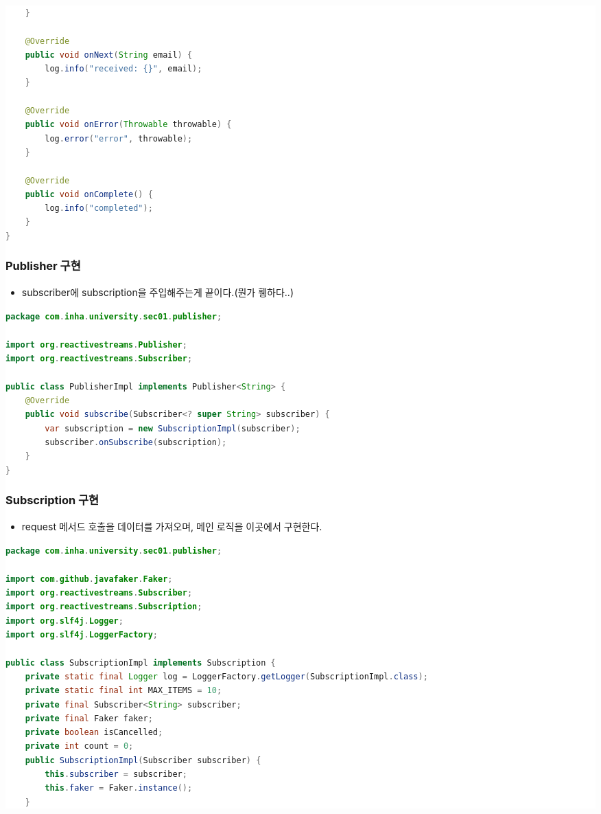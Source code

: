 ```java
    }

    @Override
    public void onNext(String email) {
        log.info("received: {}", email);
    }

    @Override
    public void onError(Throwable throwable) {
        log.error("error", throwable);
    }

    @Override
    public void onComplete() {
        log.info("completed");
    }
}

```

### Publisher 구현
- subscriber에 subscription을 주입해주는게 끝이다.(뭔가 휑하다..)

```java
package com.inha.university.sec01.publisher;

import org.reactivestreams.Publisher;
import org.reactivestreams.Subscriber;

public class PublisherImpl implements Publisher<String> {
    @Override
    public void subscribe(Subscriber<? super String> subscriber) {
        var subscription = new SubscriptionImpl(subscriber);
        subscriber.onSubscribe(subscription);
    }
}

```

### Subscription 구현
- request 메서드 호출을 데이터를 가져오며, 메인 로직을 이곳에서 구현한다.


```java
package com.inha.university.sec01.publisher;

import com.github.javafaker.Faker;
import org.reactivestreams.Subscriber;
import org.reactivestreams.Subscription;
import org.slf4j.Logger;
import org.slf4j.LoggerFactory;

public class SubscriptionImpl implements Subscription {
    private static final Logger log = LoggerFactory.getLogger(SubscriptionImpl.class);
    private static final int MAX_ITEMS = 10;
    private final Subscriber<String> subscriber;
    private final Faker faker;
    private boolean isCancelled;
    private int count = 0;
    public SubscriptionImpl(Subscriber subscriber) {
        this.subscriber = subscriber;
        this.faker = Faker.instance();
    }

```
